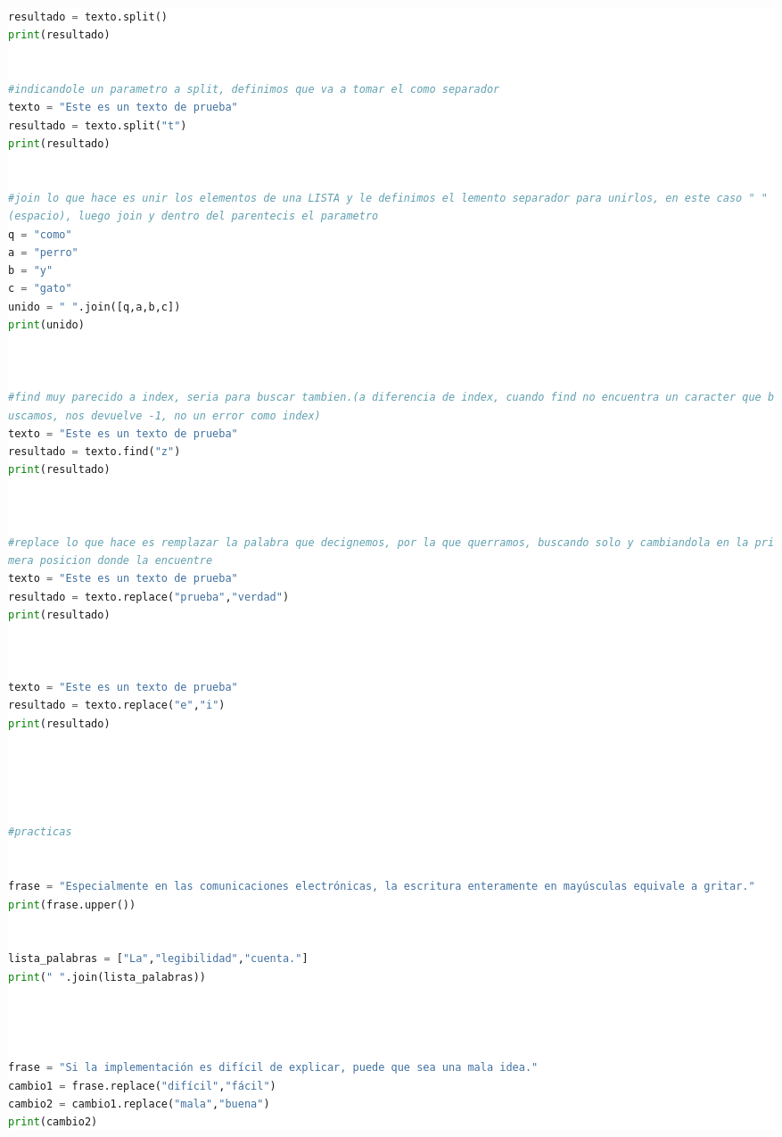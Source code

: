 ````python
resultado = texto.split()
print(resultado)


#indicandole un parametro a split, definimos que va a tomar el como separador
texto = "Este es un texto de prueba"
resultado = texto.split("t")
print(resultado)


#join lo que hace es unir los elementos de una LISTA y le definimos el lemento separador para unirlos, en este caso " " (espacio), luego join y dentro del parentecis el parametro
q = "como"
a = "perro"
b = "y"
c = "gato"
unido = " ".join([q,a,b,c])
print(unido)



#find muy parecido a index, seria para buscar tambien.(a diferencia de index, cuando find no encuentra un caracter que buscamos, nos devuelve -1, no un error como index)
texto = "Este es un texto de prueba"
resultado = texto.find("z")
print(resultado)



#replace lo que hace es remplazar la palabra que decignemos, por la que querramos, buscando solo y cambiandola en la primera posicion donde la encuentre
texto = "Este es un texto de prueba"
resultado = texto.replace("prueba","verdad")
print(resultado)



texto = "Este es un texto de prueba"
resultado = texto.replace("e","i")
print(resultado)





#practicas


frase = "Especialmente en las comunicaciones electrónicas, la escritura enteramente en mayúsculas equivale a gritar."
print(frase.upper())


lista_palabras = ["La","legibilidad","cuenta."]
print(" ".join(lista_palabras))




frase = "Si la implementación es difícil de explicar, puede que sea una mala idea."
cambio1 = frase.replace("difícil","fácil") 
cambio2 = cambio1.replace("mala","buena")
print(cambio2)
````